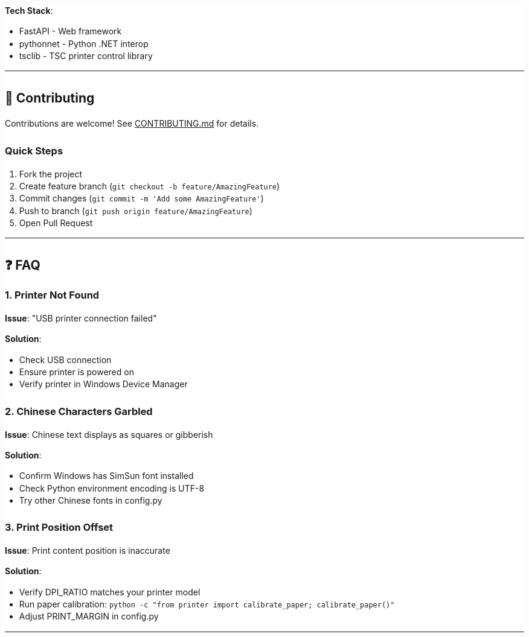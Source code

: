 **Tech Stack**:

- FastAPI - Web framework
- pythonnet - Python .NET interop
- tsclib - TSC printer control library

---

## 🤝 Contributing

Contributions are welcome! See [CONTRIBUTING.md](CONTRIBUTING.md) for details.

### Quick Steps

1. Fork the project
2. Create feature branch (`git checkout -b feature/AmazingFeature`)
3. Commit changes (`git commit -m 'Add some AmazingFeature'`)
4. Push to branch (`git push origin feature/AmazingFeature`)
5. Open Pull Request

---

## ❓ FAQ

### 1. Printer Not Found

**Issue**: "USB printer connection failed"

**Solution**:

- Check USB connection
- Ensure printer is powered on
- Verify printer in Windows Device Manager

### 2. Chinese Characters Garbled

**Issue**: Chinese text displays as squares or gibberish

**Solution**:

- Confirm Windows has SimSun font installed
- Check Python environment encoding is UTF-8
- Try other Chinese fonts in config.py

### 3. Print Position Offset

**Issue**: Print content position is inaccurate

**Solution**:

- Verify DPI_RATIO matches your printer model
- Run paper calibration: `python -c "from printer import calibrate_paper; calibrate_paper()"`
- Adjust PRINT_MARGIN in config.py

---
